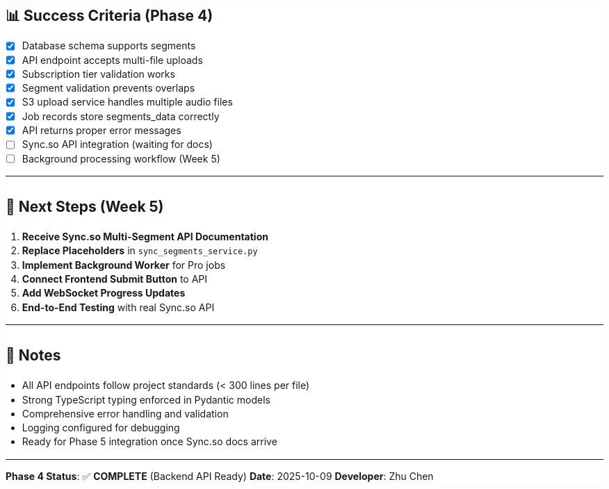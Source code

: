 ## 📊 Success Criteria (Phase 4)

- [x] Database schema supports segments
- [x] API endpoint accepts multi-file uploads
- [x] Subscription tier validation works
- [x] Segment validation prevents overlaps
- [x] S3 upload service handles multiple audio files
- [x] Job records store segments_data correctly
- [x] API returns proper error messages
- [ ] Sync.so API integration (waiting for docs)
- [ ] Background processing workflow (Week 5)

---

## 🚀 Next Steps (Week 5)

1. **Receive Sync.so Multi-Segment API Documentation**
2. **Replace Placeholders** in `sync_segments_service.py`
3. **Implement Background Worker** for Pro jobs
4. **Connect Frontend Submit Button** to API
5. **Add WebSocket Progress Updates**
6. **End-to-End Testing** with real Sync.so API

---

## 📝 Notes

- All API endpoints follow project standards (< 300 lines per file)
- Strong TypeScript typing enforced in Pydantic models
- Comprehensive error handling and validation
- Logging configured for debugging
- Ready for Phase 5 integration once Sync.so docs arrive

---

**Phase 4 Status**: ✅ **COMPLETE** (Backend API Ready)
**Date**: 2025-10-09
**Developer**: Zhu Chen
